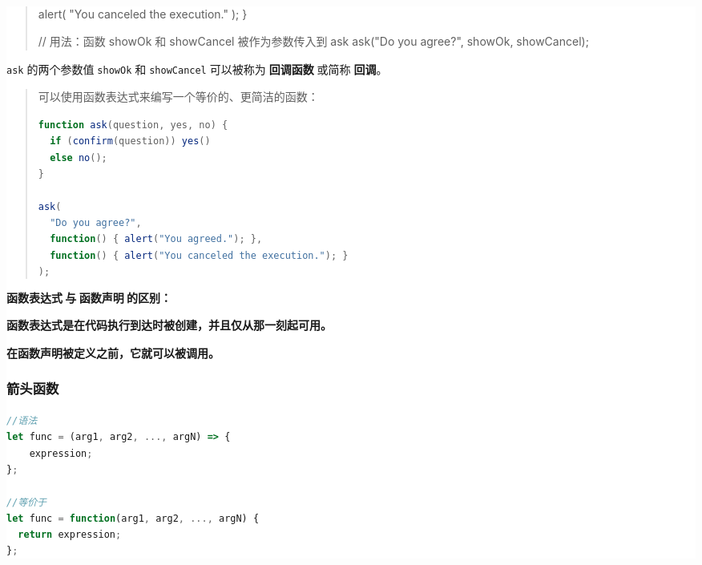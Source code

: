 >   alert( "You canceled the execution." );
> }
> 
> // 用法：函数 showOk 和 showCancel 被作为参数传入到 ask
> ask("Do you agree?", showOk, showCancel);
> ```

`ask` 的两个参数值 `showOk` 和 `showCancel` 可以被称为 **回调函数** 或简称 **回调**。

> 可以使用函数表达式来编写一个等价的、更简洁的函数：
>
> ```javascript
> function ask(question, yes, no) {
>   if (confirm(question)) yes()
>   else no();
> }
> 
> ask(
>   "Do you agree?",
>   function() { alert("You agreed."); },
>   function() { alert("You canceled the execution."); }
> );
> ```



**函数表达式 与 函数声明 的区别：**

**函数表达式是在代码执行到达时被创建，并且仅从那一刻起可用。**

**在函数声明被定义之前，它就可以被调用。**



### 箭头函数

```javascript
//语法
let func = (arg1, arg2, ..., argN) => {
	expression;
};

//等价于
let func = function(arg1, arg2, ..., argN) {
  return expression;
};
```
